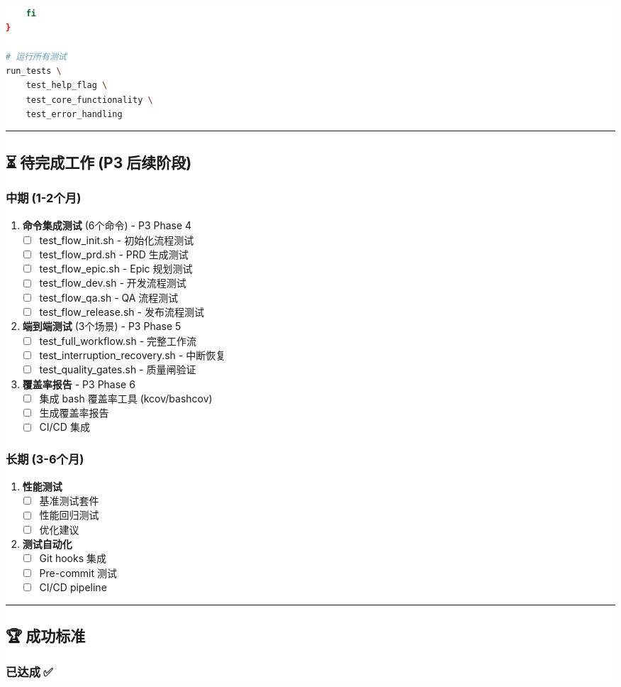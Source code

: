 ```bash
    fi
}

# 运行所有测试
run_tests \
    test_help_flag \
    test_core_functionality \
    test_error_handling
```

---

## ⏳ 待完成工作 (P3 后续阶段)

### 中期 (1-2个月)

1. **命令集成测试** (6个命令) - P3 Phase 4
   - [ ] test_flow_init.sh - 初始化流程测试
   - [ ] test_flow_prd.sh - PRD 生成测试
   - [ ] test_flow_epic.sh - Epic 规划测试
   - [ ] test_flow_dev.sh - 开发流程测试
   - [ ] test_flow_qa.sh - QA 流程测试
   - [ ] test_flow_release.sh - 发布流程测试

2. **端到端测试** (3个场景) - P3 Phase 5
   - [ ] test_full_workflow.sh - 完整工作流
   - [ ] test_interruption_recovery.sh - 中断恢复
   - [ ] test_quality_gates.sh - 质量闸验证

3. **覆盖率报告** - P3 Phase 6
   - [ ] 集成 bash 覆盖率工具 (kcov/bashcov)
   - [ ] 生成覆盖率报告
   - [ ] CI/CD 集成

### 长期 (3-6个月)

1. **性能测试**
   - [ ] 基准测试套件
   - [ ] 性能回归测试
   - [ ] 优化建议

2. **测试自动化**
   - [ ] Git hooks 集成
   - [ ] Pre-commit 测试
   - [ ] CI/CD pipeline

---

## 🏆 成功标准

### 已达成 ✅
